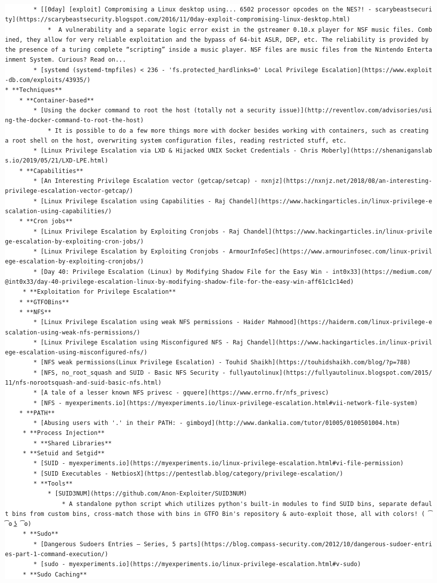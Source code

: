 			* [[0day] [exploit] Compromising a Linux desktop using... 6502 processor opcodes on the NES?! - scarybeastsecurity](https://scarybeastsecurity.blogspot.com/2016/11/0day-exploit-compromising-linux-desktop.html)
				*  A vulnerability and a separate logic error exist in the gstreamer 0.10.x player for NSF music files. Combined, they allow for very reliable exploitation and the bypass of 64-bit ASLR, DEP, etc. The reliability is provided by the presence of a turing complete “scripting” inside a music player. NSF files are music files from the Nintendo Entertainment System. Curious? Read on...
			* [systemd (systemd-tmpfiles) < 236 - 'fs.protected_hardlinks=0' Local Privilege Escalation](https://www.exploit-db.com/exploits/43935/)
	* **Techniques**
		* **Container-based**
			* [Using the docker command to root the host (totally not a security issue)](http://reventlov.com/advisories/using-the-docker-command-to-root-the-host)
				* It is possible to do a few more things more with docker besides working with containers, such as creating a root shell on the host, overwriting system configuration files, reading restricted stuff, etc.
			* [Linux Privilege Escalation via LXD & Hijacked UNIX Socket Credentials - Chris Moberly](https://shenaniganslabs.io/2019/05/21/LXD-LPE.html)
		* **Capabilities**
			* [An Interesting Privilege Escalation vector (getcap/setcap) - nxnjz](https://nxnjz.net/2018/08/an-interesting-privilege-escalation-vector-getcap/)
			* [Linux Privilege Escalation using Capabilities - Raj Chandel](https://www.hackingarticles.in/linux-privilege-escalation-using-capabilities/)
		* **Cron jobs**
			* [Linux Privilege Escalation by Exploiting Cronjobs - Raj Chandel](https://www.hackingarticles.in/linux-privilege-escalation-by-exploiting-cron-jobs/)
			* [Linux Privilege Escalation by Exploiting Cronjobs - ArmourInfoSec](https://www.armourinfosec.com/linux-privilege-escalation-by-exploiting-cronjobs/)
			* [Day 40: Privilege Escalation (Linux) by Modifying Shadow File for the Easy Win - int0x33](https://medium.com/@int0x33/day-40-privilege-escalation-linux-by-modifying-shadow-file-for-the-easy-win-aff61c1c14ed)
		 * **Exploitation for Privilege Escalation**
		* **GTFOBins**
		* **NFS**
			* [Linux Privilege Escalation using weak NFS permissions - Haider Mahmood](https://haiderm.com/linux-privilege-escalation-using-weak-nfs-permissions/)
			* [Linux Privilege Escalation using Misconfigured NFS - Raj Chandel](https://www.hackingarticles.in/linux-privilege-escalation-using-misconfigured-nfs/)
			* [NFS weak permissions(Linux Privilege Escalation) - Touhid Shaikh](https://touhidshaikh.com/blog/?p=788)
			* [NFS, no_root_squash and SUID - Basic NFS Security - fullyautolinux](https://fullyautolinux.blogspot.com/2015/11/nfs-norootsquash-and-suid-basic-nfs.html)
			* [A tale of a lesser known NFS privesc - gquere](https://www.errno.fr/nfs_privesc)
			* [NFS - myexperiments.io](https://myexperiments.io/linux-privilege-escalation.html#vii-network-file-system)
		* **PATH**
			* [Abusing users with '.' in their PATH: - gimboyd](http://www.dankalia.com/tutor/01005/0100501004.htm)
		 * **Process Injection**
		 	* **Shared Libraries**
		 * **Setuid and Setgid**
			* [SUID - myexperiments.io](https://myexperiments.io/linux-privilege-escalation.html#vi-file-permission)
			* [SUID Executables - NetbiosX](https://pentestlab.blog/category/privilege-escalation/)
			* **Tools**
				* [SUID3NUM](https://github.com/Anon-Exploiter/SUID3NUM)
					* A standalone python script which utilizes python's built-in modules to find SUID bins, separate default bins from custom bins, cross-match those with bins in GTFO Bin's repository & auto-exploit those, all with colors! ( ͡ʘ ͜ʖ ͡ʘ)
		 * **Sudo**
			* [Dangerous Sudoers Entries – Series, 5 parts](https://blog.compass-security.com/2012/10/dangerous-sudoer-entries-part-1-command-execution/)
			* [sudo - myexperiments.io](https://myexperiments.io/linux-privilege-escalation.html#v-sudo)
		 * **Sudo Caching**